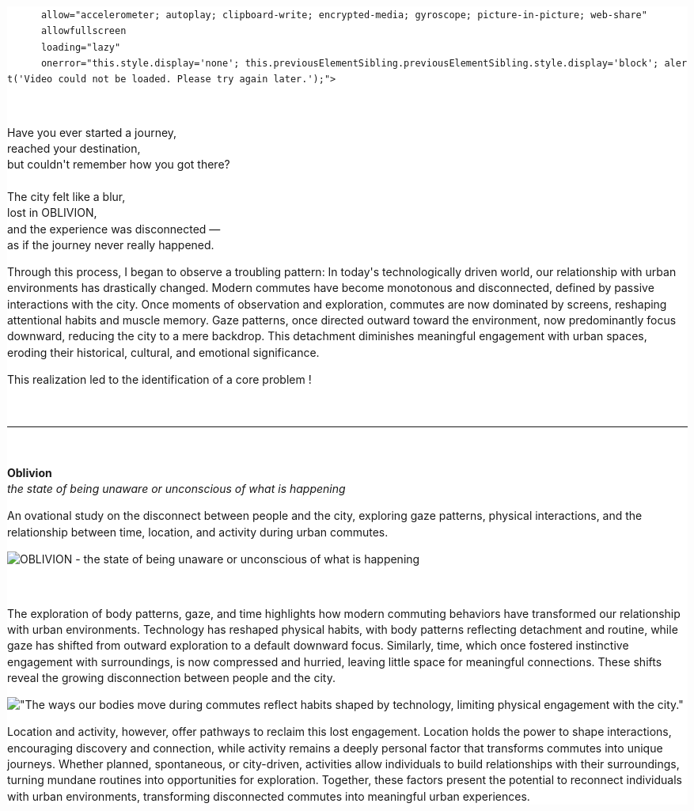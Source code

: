           allow="accelerometer; autoplay; clipboard-write; encrypted-media; gyroscope; picture-in-picture; web-share"
          allowfullscreen
          loading="lazy"
          onerror="this.style.display='none'; this.previousElementSibling.previousElementSibling.style.display='block'; alert('Video could not be loaded. Please try again later.');">
  </iframe>
</div>

<br>

Have you ever started a journey,<br>
reached your destination,<br>
but couldn't remember how you got there?<br>
<br>
The city felt like a blur,<br>
lost in OBLIVION,<br>
and the experience was disconnected —<br>
as if the journey never really happened.<br>

Through this process, I began to observe a troubling pattern:
In today's technologically driven world, our relationship with urban environments has drastically changed. Modern commutes have become monotonous and disconnected, defined by passive interactions with the city. Once moments of observation and exploration, commutes are now dominated by screens, reshaping attentional habits and muscle memory. Gaze patterns, once directed outward toward the environment, now predominantly focus downward, reducing the city to a mere backdrop. This detachment diminishes meaningful engagement with urban spaces, eroding their historical, cultural, and emotional significance.

This realization led to the identification of a core problem !

<BR>
<HR>
<BR>

****Oblivion****<br>
*the state of being unaware or unconscious of what is happening*<br>

An ovational study on the disconnect between people and the city, exploring gaze patterns, physical interactions, and the relationship between time, location, and activity during urban commutes.

![OBLIVION - the state of being unaware or unconscious of what is happening](/img/2025/memento/Oblivion%20step%20giff.gif)

<br>

The exploration of body patterns, gaze, and time highlights how modern commuting behaviors have transformed our relationship with urban environments. Technology has reshaped physical habits, with body patterns reflecting detachment and routine, while gaze has shifted from outward exploration to a default downward focus. Similarly, time, which once fostered instinctive engagement with surroundings, is now compressed and hurried, leaving little space for meaningful connections. These shifts reveal the growing disconnection between people and the city.

!["The ways our bodies move during commutes reflect habits shaped by technology, limiting physical engagement with the city."](/img/2025/memento/Oblivion-Montage.png)

Location and activity, however, offer pathways to reclaim this lost engagement. Location holds the power to shape interactions, encouraging discovery and connection, while activity remains a deeply personal factor that transforms commutes into unique journeys. Whether planned, spontaneous, or city-driven, activities allow individuals to build relationships with their surroundings, turning mundane routines into opportunities for exploration. Together, these factors present the potential to reconnect individuals with urban environments, transforming disconnected commutes into meaningful urban experiences.
